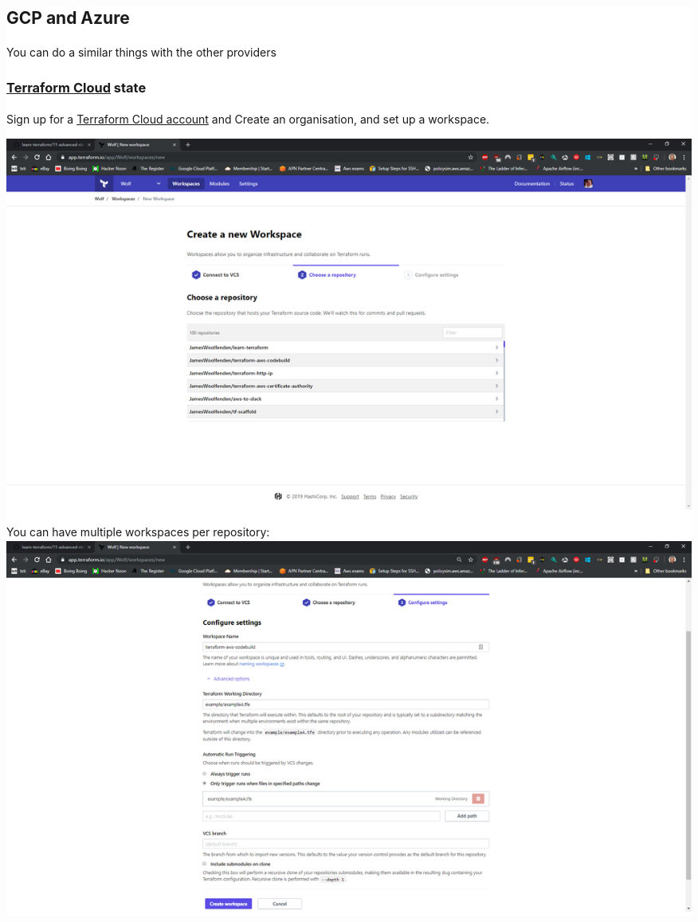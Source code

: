 ## GCP and Azure

You can do a similar things with the other providers

### [Terraform Cloud](https://app.terraform.io) state

Sign up for a [Terraform Cloud account](https://app.terraform.io) and Create an organisation, and set up a workspace.

![Workspace](workspace.png)

You can have multiple workspaces per repository:
![Settings](settings.png)
